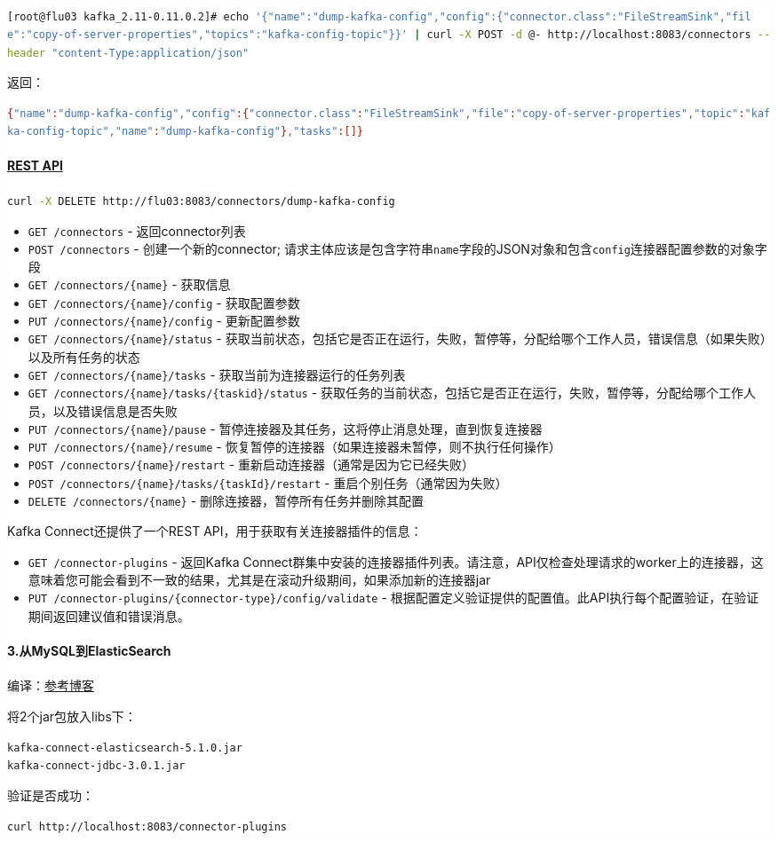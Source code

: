 ```sh
[root@flu03 kafka_2.11-0.11.0.2]# echo '{"name":"dump-kafka-config","config":{"connector.class":"FileStreamSink","file":"copy-of-server-properties","topics":"kafka-config-topic"}}' | curl -X POST -d @- http://localhost:8083/connectors --header "content-Type:application/json"

```

 返回：

```sh
{"name":"dump-kafka-config","config":{"connector.class":"FileStreamSink","file":"copy-of-server-properties","topic":"kafka-config-topic","name":"dump-kafka-config"},"tasks":[]}
```

#### [REST API](https://kafka.apache.org/0110/documentation.html#connect_rest)

```sh
curl -X DELETE http://flu03:8083/connectors/dump-kafka-config


```

- `GET /connectors` - 返回connector列表
- `POST /connectors` - 创建一个新的connector; 请求主体应该是包含字符串`name`字段的JSON对象和包含`config`连接器配置参数的对象字段
- `GET /connectors/{name}` - 获取信息
- `GET /connectors/{name}/config` - 获取配置参数
- `PUT /connectors/{name}/config` - 更新配置参数
- `GET /connectors/{name}/status` - 获取当前状态，包括它是否正在运行，失败，暂停等，分配给哪个工作人员，错误信息（如果失败）以及所有任务的状态
- `GET /connectors/{name}/tasks` - 获取当前为连接器运行的任务列表
- `GET /connectors/{name}/tasks/{taskid}/status` - 获取任务的当前状态，包括它是否正在运行，失败，暂停等，分配给哪个工作人员，以及错误信息是否失败
- `PUT /connectors/{name}/pause` - 暂停连接器及其任务，这将停止消息处理，直到恢复连接器
- `PUT /connectors/{name}/resume` - 恢复暂停的连接器（如果连接器未暂停，则不执行任何操作）
- `POST /connectors/{name}/restart` - 重新启动连接器（通常是因为它已经失败）
- `POST /connectors/{name}/tasks/{taskId}/restart` - 重启个别任务（通常因为失败）
- `DELETE /connectors/{name}` - 删除连接器，暂停所有任务并删除其配置

Kafka Connect还提供了一个REST API，用于获取有关连接器插件的信息：

- `GET /connector-plugins` - 返回Kafka Connect群集中安装的连接器插件列表。请注意，API仅检查处理请求的worker上的连接器，这意味着您可能会看到不一致的结果，尤其是在滚动升级期间，如果添加新的连接器jar
- `PUT /connector-plugins/{connector-type}/config/validate` - 根据配置定义验证提供的配置值。此API执行每个配置验证，在验证期间返回建议值和错误消息。

#### 3.从MySQL到ElasticSearch

编译：[参考博客](https://blog.csdn.net/mar_ljh/article/details/86535588)

将2个jar包放入libs下：

```sh
kafka-connect-elasticsearch-5.1.0.jar
kafka-connect-jdbc-3.0.1.jar
```

验证是否成功：

`curl http://localhost:8083/connector-plugins`
